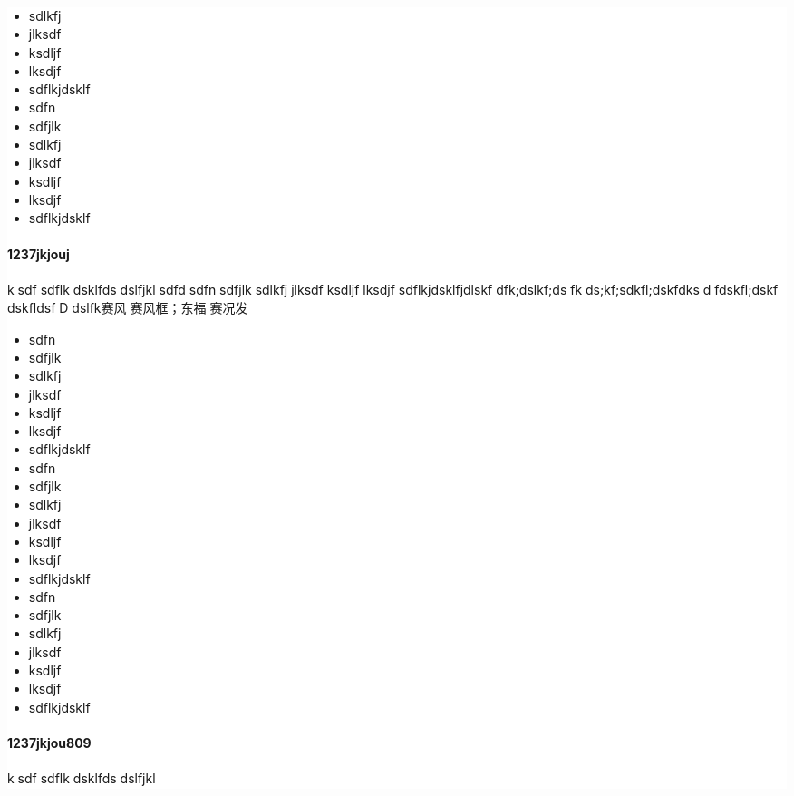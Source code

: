 - sdlkfj
- jlksdf
- ksdljf
- lksdjf
- sdflkjdsklf
- sdfn
- sdfjlk
- sdlkfj
- jlksdf
- ksdljf
- lksdjf
- sdflkjdsklf
#### 1237jkjouj
k
sdf
sdflk
dsklfds
dslfjkl
sdfd
sdfn
sdfjlk
sdlkfj
jlksdf
ksdljf
lksdjf
sdflkjdsklfjdlskf
dfk;dslkf;ds
fk
ds;kf;sdkfl;dskfdks
d
fdskfl;dskf
dskfldsf
D
dslfk赛风
赛风框；东福
赛况发
- sdfn
- sdfjlk
- sdlkfj
- jlksdf
- ksdljf
- lksdjf
- sdflkjdsklf
- sdfn
- sdfjlk
- sdlkfj
- jlksdf
- ksdljf
- lksdjf
- sdflkjdsklf
- sdfn
- sdfjlk
- sdlkfj
- jlksdf
- ksdljf
- lksdjf
- sdflkjdsklf
#### 1237jkjou809
k
sdf
sdflk
dsklfds
dslfjkl
